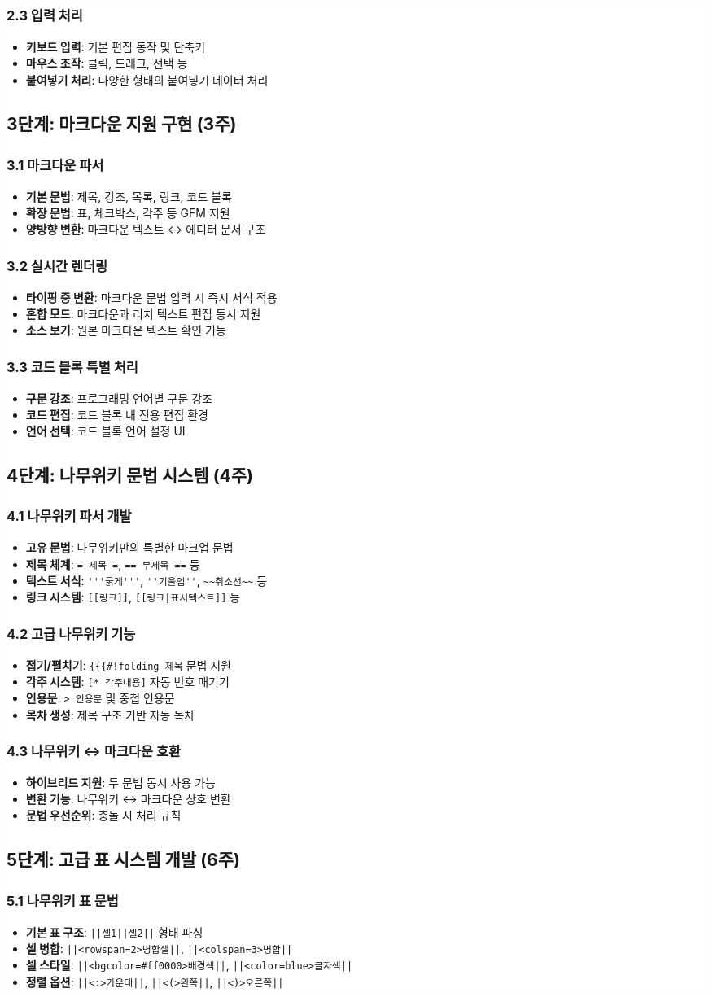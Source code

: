 ### 2.3 입력 처리
- **키보드 입력**: 기본 편집 동작 및 단축키
- **마우스 조작**: 클릭, 드래그, 선택 등
- **붙여넣기 처리**: 다양한 형태의 붙여넣기 데이터 처리

## 3단계: 마크다운 지원 구현 (3주)

### 3.1 마크다운 파서
- **기본 문법**: 제목, 강조, 목록, 링크, 코드 블록
- **확장 문법**: 표, 체크박스, 각주 등 GFM 지원
- **양방향 변환**: 마크다운 텍스트 ↔ 에디터 문서 구조

### 3.2 실시간 렌더링
- **타이핑 중 변환**: 마크다운 문법 입력 시 즉시 서식 적용
- **혼합 모드**: 마크다운과 리치 텍스트 편집 동시 지원
- **소스 보기**: 원본 마크다운 텍스트 확인 기능

### 3.3 코드 블록 특별 처리
- **구문 강조**: 프로그래밍 언어별 구문 강조
- **코드 편집**: 코드 블록 내 전용 편집 환경
- **언어 선택**: 코드 블록 언어 설정 UI

## 4단계: 나무위키 문법 시스템 (4주)

### 4.1 나무위키 파서 개발
- **고유 문법**: 나무위키만의 특별한 마크업 문법
- **제목 체계**: `= 제목 =`, `== 부제목 ==` 등
- **텍스트 서식**: `'''굵게'''`, `''기울임''`, `~~취소선~~` 등
- **링크 시스템**: `[[링크]]`, `[[링크|표시텍스트]]` 등

### 4.2 고급 나무위키 기능
- **접기/펼치기**: `{{{#!folding 제목` 문법 지원
- **각주 시스템**: `[* 각주내용]` 자동 번호 매기기
- **인용문**: `> 인용문` 및 중첩 인용문
- **목차 생성**: 제목 구조 기반 자동 목차

### 4.3 나무위키 ↔ 마크다운 호환
- **하이브리드 지원**: 두 문법 동시 사용 가능
- **변환 기능**: 나무위키 ↔ 마크다운 상호 변환
- **문법 우선순위**: 충돌 시 처리 규칙

## 5단계: 고급 표 시스템 개발 (6주)

### 5.1 나무위키 표 문법
- **기본 표 구조**: `||셀1||셀2||` 형태 파싱
- **셀 병합**: `||<rowspan=2>병합셀||`, `||<colspan=3>병합||`
- **셀 스타일**: `||<bgcolor=#ff0000>배경색||`, `||<color=blue>글자색||`
- **정렬 옵션**: `||<:>가운데||`, `||<(>왼쪽||`, `||<)>오른쪽||`

